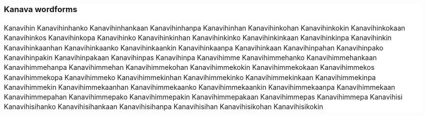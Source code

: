 
### Kanava wordforms

Kanavihin
Kanavihinhanko
Kanavihinhankaan
Kanavihinhanpa
Kanavihinhan
Kanavihinkohan
Kanavihinkokin
Kanavihinkokaan
Kanavihinkos
Kanavihinkopa
Kanavihinko
Kanavihinkinhan
Kanavihinkinko
Kanavihinkinkaan
Kanavihinkinpa
Kanavihinkin
Kanavihinkaanhan
Kanavihinkaanko
Kanavihinkaankin
Kanavihinkaanpa
Kanavihinkaan
Kanavihinpahan
Kanavihinpako
Kanavihinpakin
Kanavihinpakaan
Kanavihinpas
Kanavihinpa
Kanavihimme
Kanavihimmehanko
Kanavihimmehankaan
Kanavihimmehanpa
Kanavihimmehan
Kanavihimmekohan
Kanavihimmekokin
Kanavihimmekokaan
Kanavihimmekos
Kanavihimmekopa
Kanavihimmeko
Kanavihimmekinhan
Kanavihimmekinko
Kanavihimmekinkaan
Kanavihimmekinpa
Kanavihimmekin
Kanavihimmekaanhan
Kanavihimmekaanko
Kanavihimmekaankin
Kanavihimmekaanpa
Kanavihimmekaan
Kanavihimmepahan
Kanavihimmepako
Kanavihimmepakin
Kanavihimmepakaan
Kanavihimmepas
Kanavihimmepa
Kanavihisi
Kanavihisihanko
Kanavihisihankaan
Kanavihisihanpa
Kanavihisihan
Kanavihisikohan
Kanavihisikokin